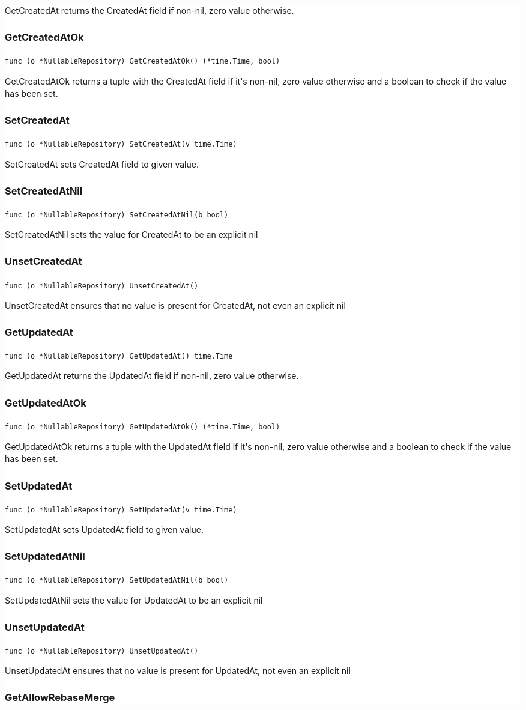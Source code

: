GetCreatedAt returns the CreatedAt field if non-nil, zero value otherwise.

### GetCreatedAtOk

`func (o *NullableRepository) GetCreatedAtOk() (*time.Time, bool)`

GetCreatedAtOk returns a tuple with the CreatedAt field if it's non-nil, zero value otherwise
and a boolean to check if the value has been set.

### SetCreatedAt

`func (o *NullableRepository) SetCreatedAt(v time.Time)`

SetCreatedAt sets CreatedAt field to given value.


### SetCreatedAtNil

`func (o *NullableRepository) SetCreatedAtNil(b bool)`

 SetCreatedAtNil sets the value for CreatedAt to be an explicit nil

### UnsetCreatedAt
`func (o *NullableRepository) UnsetCreatedAt()`

UnsetCreatedAt ensures that no value is present for CreatedAt, not even an explicit nil
### GetUpdatedAt

`func (o *NullableRepository) GetUpdatedAt() time.Time`

GetUpdatedAt returns the UpdatedAt field if non-nil, zero value otherwise.

### GetUpdatedAtOk

`func (o *NullableRepository) GetUpdatedAtOk() (*time.Time, bool)`

GetUpdatedAtOk returns a tuple with the UpdatedAt field if it's non-nil, zero value otherwise
and a boolean to check if the value has been set.

### SetUpdatedAt

`func (o *NullableRepository) SetUpdatedAt(v time.Time)`

SetUpdatedAt sets UpdatedAt field to given value.


### SetUpdatedAtNil

`func (o *NullableRepository) SetUpdatedAtNil(b bool)`

 SetUpdatedAtNil sets the value for UpdatedAt to be an explicit nil

### UnsetUpdatedAt
`func (o *NullableRepository) UnsetUpdatedAt()`

UnsetUpdatedAt ensures that no value is present for UpdatedAt, not even an explicit nil
### GetAllowRebaseMerge
